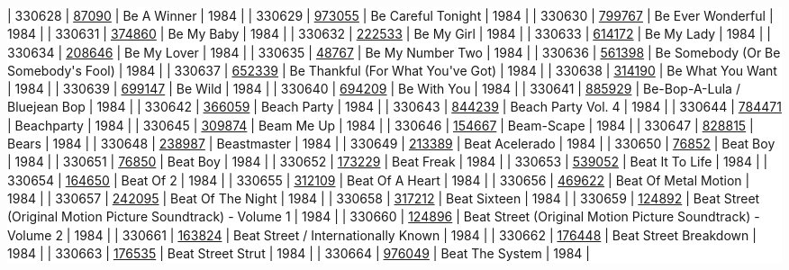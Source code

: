 | 330628 | [87090](https://www.discogs.com/master/87090) | Be A Winner | 1984 |
| 330629 | [973055](https://www.discogs.com/master/973055) | Be Careful Tonight | 1984 |
| 330630 | [799767](https://www.discogs.com/master/799767) | Be Ever Wonderful | 1984 |
| 330631 | [374860](https://www.discogs.com/master/374860) | Be My Baby | 1984 |
| 330632 | [222533](https://www.discogs.com/master/222533) | Be My Girl | 1984 |
| 330633 | [614172](https://www.discogs.com/master/614172) | Be My Lady | 1984 |
| 330634 | [208646](https://www.discogs.com/master/208646) | Be My Lover | 1984 |
| 330635 | [48767](https://www.discogs.com/master/48767) | Be My Number Two | 1984 |
| 330636 | [561398](https://www.discogs.com/master/561398) | Be Somebody (Or Be Somebody's Fool) | 1984 |
| 330637 | [652339](https://www.discogs.com/master/652339) | Be Thankful (For What You've Got) | 1984 |
| 330638 | [314190](https://www.discogs.com/master/314190) | Be What You Want | 1984 |
| 330639 | [699147](https://www.discogs.com/master/699147) | Be Wild | 1984 |
| 330640 | [694209](https://www.discogs.com/master/694209) | Be With You | 1984 |
| 330641 | [885929](https://www.discogs.com/master/885929) | Be-Bop-A-Lula / Bluejean Bop | 1984 |
| 330642 | [366059](https://www.discogs.com/master/366059) | Beach Party | 1984 |
| 330643 | [844239](https://www.discogs.com/master/844239) | Beach Party Vol. 4 | 1984 |
| 330644 | [784471](https://www.discogs.com/master/784471) | Beachparty | 1984 |
| 330645 | [309874](https://www.discogs.com/master/309874) | Beam Me Up | 1984 |
| 330646 | [154667](https://www.discogs.com/master/154667) | Beam-Scape | 1984 |
| 330647 | [828815](https://www.discogs.com/master/828815) | Bears | 1984 |
| 330648 | [238987](https://www.discogs.com/master/238987) | Beastmaster | 1984 |
| 330649 | [213389](https://www.discogs.com/master/213389) | Beat Acelerado | 1984 |
| 330650 | [76852](https://www.discogs.com/master/76852) | Beat Boy | 1984 |
| 330651 | [76850](https://www.discogs.com/master/76850) | Beat Boy | 1984 |
| 330652 | [173229](https://www.discogs.com/master/173229) | Beat Freak | 1984 |
| 330653 | [539052](https://www.discogs.com/master/539052) | Beat It To Life | 1984 |
| 330654 | [164650](https://www.discogs.com/master/164650) | Beat Of 2 | 1984 |
| 330655 | [312109](https://www.discogs.com/master/312109) | Beat Of A Heart | 1984 |
| 330656 | [469622](https://www.discogs.com/master/469622) | Beat Of Metal Motion | 1984 |
| 330657 | [242095](https://www.discogs.com/master/242095) | Beat Of The Night | 1984 |
| 330658 | [317212](https://www.discogs.com/master/317212) | Beat Sixteen | 1984 |
| 330659 | [124892](https://www.discogs.com/master/124892) | Beat Street (Original Motion Picture Soundtrack) - Volume 1 | 1984 |
| 330660 | [124896](https://www.discogs.com/master/124896) | Beat Street (Original Motion Picture Soundtrack) - Volume 2 | 1984 |
| 330661 | [163824](https://www.discogs.com/master/163824) | Beat Street / Internationally Known | 1984 |
| 330662 | [176448](https://www.discogs.com/master/176448) | Beat Street Breakdown | 1984 |
| 330663 | [176535](https://www.discogs.com/master/176535) | Beat Street Strut | 1984 |
| 330664 | [976049](https://www.discogs.com/master/976049) | Beat The System | 1984 |